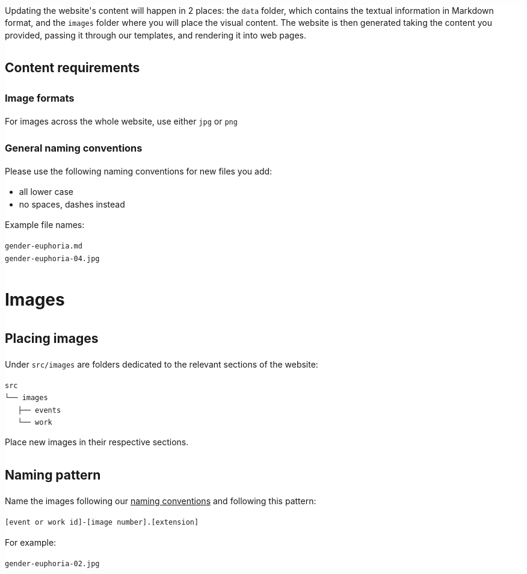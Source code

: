 Updating the website's content will happen in 2 places: the `data` folder, which contains the textual information in Markdown format, and the `images` folder where you will place the visual content. The website is then generated taking the content you provided, passing it through our templates, and rendering it into web pages.

## Content requirements

### Image formats

For images across the whole website, use either `jpg` or `png`

### General naming conventions

Please use the following naming conventions for new files you add:

- all lower case
- no spaces, dashes instead

Example file names:

```
gender-euphoria.md
gender-euphoria-04.jpg
```

# Images

## Placing images

Under `src/images` are folders dedicated to the relevant sections of the website:

```
src
└── images
   ├── events
   └── work
```

Place new images in their respective sections.

## Naming pattern

Name the images following our [naming conventions](#General-naming-conventions) and following this pattern:

```
[event or work id]-[image number].[extension]
```

For example:
```
gender-euphoria-02.jpg
```
